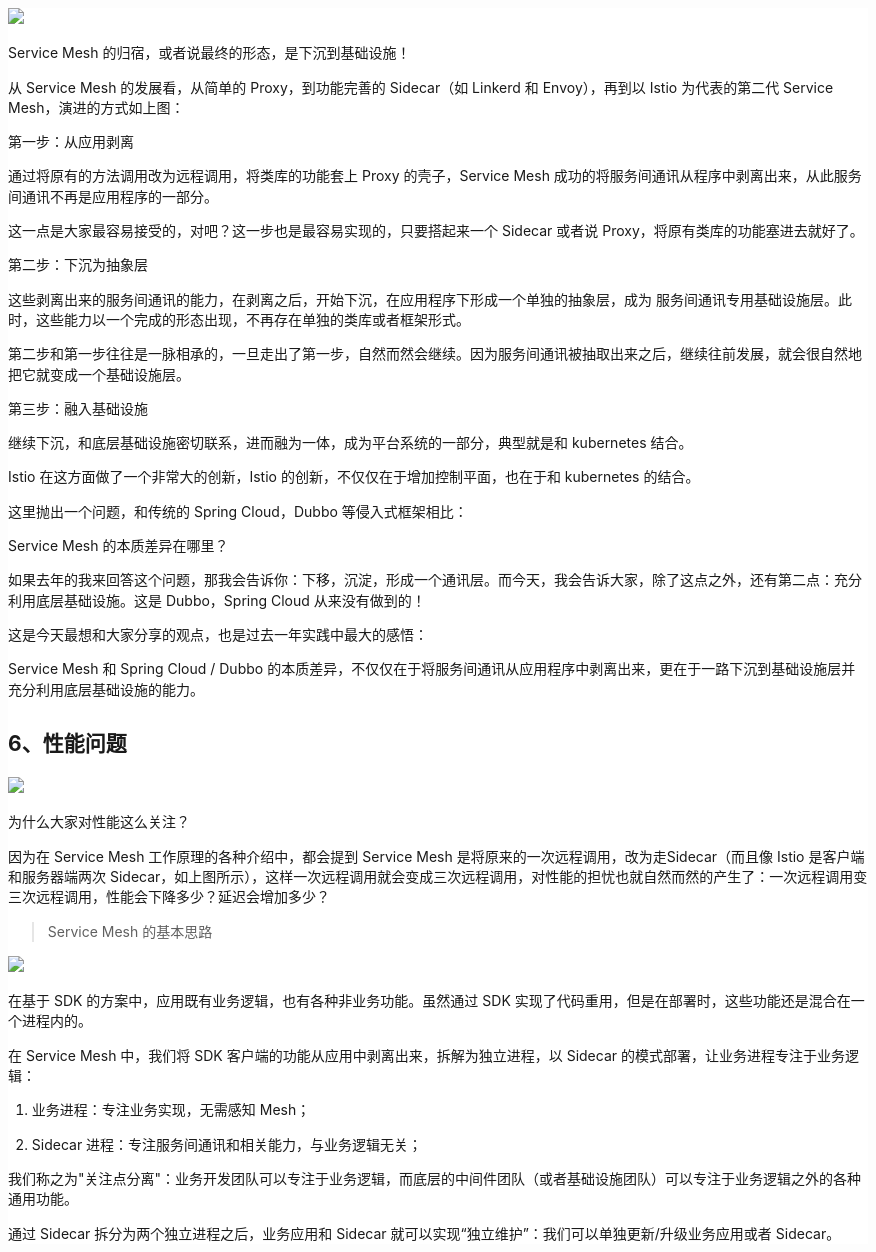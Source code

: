 ![](../../pic/2020-01-30-16-32-36.png)

Service Mesh 的归宿，或者说最终的形态，是下沉到基础设施！

从 Service Mesh 的发展看，从简单的 Proxy，到功能完善的 Sidecar（如 Linkerd 和 Envoy），再到以 Istio 为代表的第二代 Service Mesh，演进的方式如上图：

第一步：从应用剥离

通过将原有的方法调用改为远程调用，将类库的功能套上 Proxy 的壳子，Service Mesh 成功的将服务间通讯从程序中剥离出来，从此服务间通讯不再是应用程序的一部分。

这一点是大家最容易接受的，对吧？这一步也是最容易实现的，只要搭起来一个 Sidecar 或者说 Proxy，将原有类库的功能塞进去就好了。

第二步：下沉为抽象层

这些剥离出来的服务间通讯的能力，在剥离之后，开始下沉，在应用程序下形成一个单独的抽象层，成为 服务间通讯专用基础设施层。此时，这些能力以一个完成的形态出现，不再存在单独的类库或者框架形式。

第二步和第一步往往是一脉相承的，一旦走出了第一步，自然而然会继续。因为服务间通讯被抽取出来之后，继续往前发展，就会很自然地把它就变成一个基础设施层。

第三步：融入基础设施

继续下沉，和底层基础设施密切联系，进而融为一体，成为平台系统的一部分，典型就是和 kubernetes 结合。

Istio 在这方面做了一个非常大的创新，Istio 的创新，不仅仅在于增加控制平面，也在于和 kubernetes 的结合。

这里抛出一个问题，和传统的 Spring Cloud，Dubbo 等侵入式框架相比：

Service Mesh 的本质差异在哪里？

如果去年的我来回答这个问题，那我会告诉你：下移，沉淀，形成一个通讯层。而今天，我会告诉大家，除了这点之外，还有第二点：充分利用底层基础设施。这是 Dubbo，Spring Cloud 从来没有做到的！

这是今天最想和大家分享的观点，也是过去一年实践中最大的感悟：

Service Mesh 和 Spring Cloud / Dubbo 的本质差异，不仅仅在于将服务间通讯从应用程序中剥离出来，更在于一路下沉到基础设施层并充分利用底层基础设施的能力。

## 6、性能问题

![](../../pic/2020-01-30-16-44-20.png)

为什么大家对性能这么关注？

因为在 Service Mesh 工作原理的各种介绍中，都会提到 Service Mesh 是将原来的一次远程调用，改为走Sidecar（而且像 Istio 是客户端和服务器端两次 Sidecar，如上图所示），这样一次远程调用就会变成三次远程调用，对性能的担忧也就自然而然的产生了：一次远程调用变三次远程调用，性能会下降多少？延迟会增加多少？

> Service Mesh 的基本思路

![](../../pic/2020-01-30-16-45-27.png)

在基于 SDK 的方案中，应用既有业务逻辑，也有各种非业务功能。虽然通过 SDK 实现了代码重用，但是在部署时，这些功能还是混合在一个进程内的。

在 Service Mesh 中，我们将 SDK 客户端的功能从应用中剥离出来，拆解为独立进程，以 Sidecar 的模式部署，让业务进程专注于业务逻辑：

1. 业务进程：专注业务实现，无需感知 Mesh；

2. Sidecar 进程：专注服务间通讯和相关能力，与业务逻辑无关；

我们称之为"关注点分离"：业务开发团队可以专注于业务逻辑，而底层的中间件团队（或者基础设施团队）可以专注于业务逻辑之外的各种通用功能。

通过 Sidecar 拆分为两个独立进程之后，业务应用和 Sidecar 就可以实现“独立维护”：我们可以单独更新/升级业务应用或者 Sidecar。
